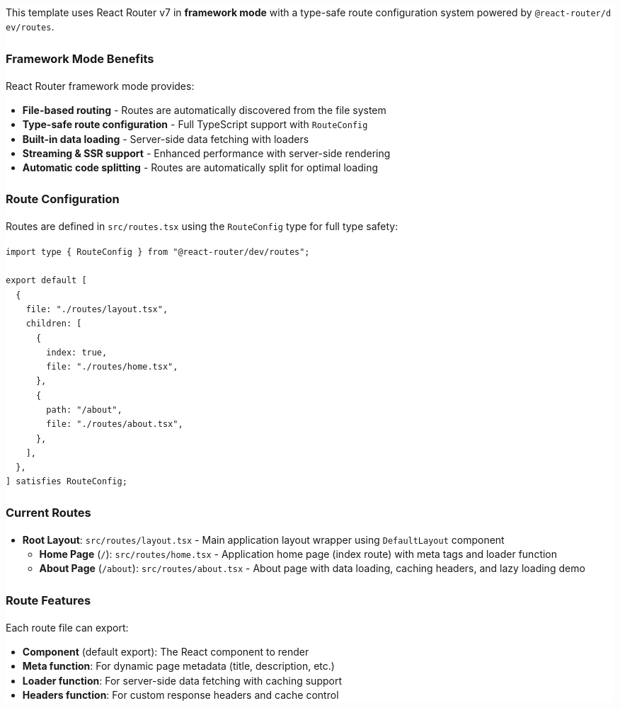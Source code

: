 This template uses React Router v7 in **framework mode** with a type-safe route configuration system powered by `@react-router/dev/routes`.

### Framework Mode Benefits

React Router framework mode provides:
- **File-based routing** - Routes are automatically discovered from the file system
- **Type-safe route configuration** - Full TypeScript support with `RouteConfig`
- **Built-in data loading** - Server-side data fetching with loaders
- **Streaming & SSR support** - Enhanced performance with server-side rendering
- **Automatic code splitting** - Routes are automatically split for optimal loading

### Route Configuration

Routes are defined in `src/routes.tsx` using the `RouteConfig` type for full type safety:

```tsx
import type { RouteConfig } from "@react-router/dev/routes";

export default [
  {
    file: "./routes/layout.tsx",
    children: [
      {
        index: true,
        file: "./routes/home.tsx",
      },
      {
        path: "/about",
        file: "./routes/about.tsx",
      },
    ],
  },
] satisfies RouteConfig;
```

### Current Routes

- **Root Layout**: `src/routes/layout.tsx` - Main application layout wrapper using `DefaultLayout` component
  - **Home Page** (`/`): `src/routes/home.tsx` - Application home page (index route) with meta tags and loader function
  - **About Page** (`/about`): `src/routes/about.tsx` - About page with data loading, caching headers, and lazy loading demo

### Route Features

Each route file can export:
- **Component** (default export): The React component to render
- **Meta function**: For dynamic page metadata (title, description, etc.)
- **Loader function**: For server-side data fetching with caching support
- **Headers function**: For custom response headers and cache control
